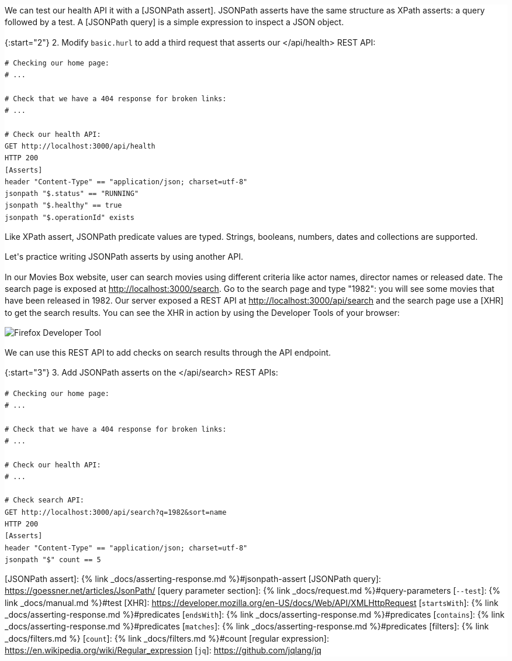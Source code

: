 We can test our health API it with a [JSONPath assert]. JSONPath asserts have the same structure as XPath asserts: a query
followed by a test. A [JSONPath query] is a simple expression to inspect a JSON object.

{:start="2"}
2. Modify `basic.hurl` to add a third request that asserts our </api/health> REST API:

```hurl
# Checking our home page:
# ...

# Check that we have a 404 response for broken links:
# ...

# Check our health API:
GET http://localhost:3000/api/health
HTTP 200
[Asserts]
header "Content-Type" == "application/json; charset=utf-8"
jsonpath "$.status" == "RUNNING"
jsonpath "$.healthy" == true
jsonpath "$.operationId" exists
```

Like XPath assert, JSONPath predicate values are typed. Strings, booleans, numbers, dates and
collections are supported. 

Let's practice writing JSONPath asserts by using another API. 

In our Movies Box website, user can search movies using different criteria like actor names, director names or 
released date. The search page is exposed at <http://localhost:3000/search>. Go to the search page and type "1982": you 
will see some movies that have been released in 1982. Our server exposed a REST API at 
<http://localhost:3000/api/search> and the search page use a [XHR] to get the search results. You can see the XHR in 
action by using the Developer Tools of your browser: 

<div class="picture">
    <picture>
        <source srcset="{{ '/assets/img/developer-tools.avif' | prepend:site.baseurl }}" type="image/avif">
        <source srcset="{{ '/assets/img/developer-tools.webp' | prepend:site.baseurl }}" type="image/webp">
        <source srcset="{{ '/assets/img/developer-tools.png' | prepend:site.baseurl }}" type="image/png">
        <img class="u-drop-shadow u-border u-max-width-100" src="{{ '/assets/img/developer-tools.png' | prepend:site.baseurl }}" alt="Firefox Developer Tool"/>
    </picture>
</div>

We can use this REST API to add checks on search results through the API endpoint.

{:start="3"}
3. Add JSONPath asserts on the </api/search> REST APIs:

```hurl
# Checking our home page:
# ...

# Check that we have a 404 response for broken links:
# ...

# Check our health API:
# ...

# Check search API:
GET http://localhost:3000/api/search?q=1982&sort=name
HTTP 200
[Asserts]
header "Content-Type" == "application/json; charset=utf-8"
jsonpath "$" count == 5
```

[404 page]: https://developer.mozilla.org/en-US/docs/Web/HTTP/Status/404
[JSONPath assert]: {% link _docs/asserting-response.md %}#jsonpath-assert
[JSONPath query]: https://goessner.net/articles/JsonPath/
[query parameter section]: {% link _docs/request.md %}#query-parameters
[`--test`]: {% link _docs/manual.md %}#test
[XHR]: https://developer.mozilla.org/en-US/docs/Web/API/XMLHttpRequest
[`startsWith`]: {% link _docs/asserting-response.md %}#predicates
[`endsWith`]: {% link _docs/asserting-response.md %}#predicates
[`contains`]: {% link _docs/asserting-response.md %}#predicates
[`matches`]: {% link _docs/asserting-response.md %}#predicates
[filters]: {% link _docs/filters.md %}
[`count`]: {% link _docs/filters.md %}#count
[regular expression]: https://en.wikipedia.org/wiki/Regular_expression
[`jq`]: https://github.com/jqlang/jq